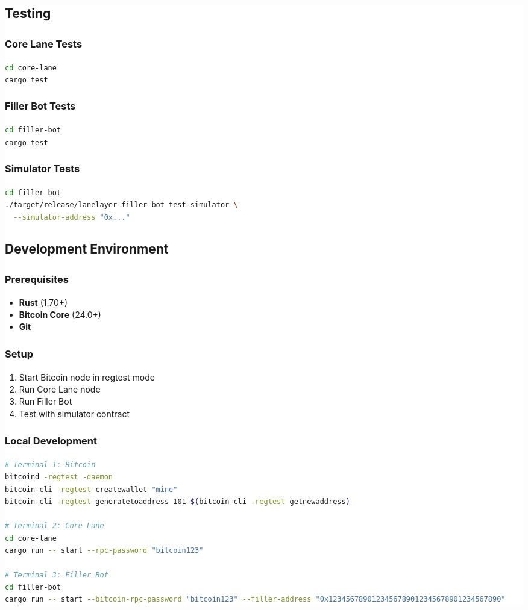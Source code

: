 ## Testing

### Core Lane Tests
```bash
cd core-lane
cargo test
```

### Filler Bot Tests
```bash
cd filler-bot
cargo test
```

### Simulator Tests
```bash
cd filler-bot
./target/release/lanelayer-filler-bot test-simulator \
  --simulator-address "0x..."
```

## Development Environment

### Prerequisites
- **Rust** (1.70+)
- **Bitcoin Core** (24.0+)
- **Git**

### Setup
1. Start Bitcoin node in regtest mode
2. Run Core Lane node
3. Run Filler Bot
4. Test with simulator contract

### Local Development
```bash
# Terminal 1: Bitcoin
bitcoind -regtest -daemon
bitcoin-cli -regtest createwallet "mine"
bitcoin-cli -regtest generatetoaddress 101 $(bitcoin-cli -regtest getnewaddress)

# Terminal 2: Core Lane
cd core-lane
cargo run -- start --rpc-password "bitcoin123"

# Terminal 3: Filler Bot
cd filler-bot
cargo run -- start --bitcoin-rpc-password "bitcoin123" --filler-address "0x1234567890123456789012345678901234567890"
```

